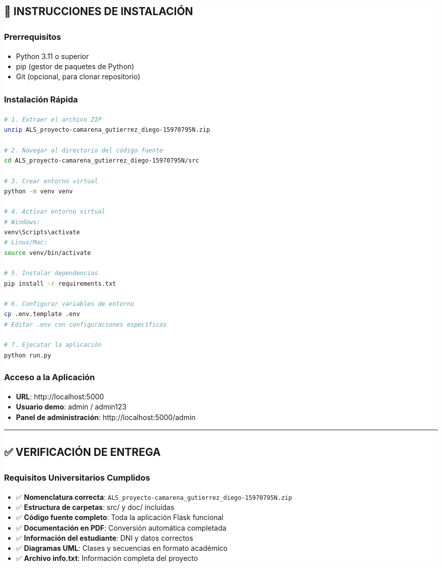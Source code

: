 
## 🚀 INSTRUCCIONES DE INSTALACIÓN

### **Prerrequisitos**
- Python 3.11 o superior
- pip (gestor de paquetes de Python)
- Git (opcional, para clonar repositorio)

### **Instalación Rápida**
```bash
# 1. Extraer el archivo ZIP
unzip ALS_proyecto-camarena_gutierrez_diego-15970795N.zip

# 2. Navegar al directorio del código fuente
cd ALS_proyecto-camarena_gutierrez_diego-15970795N/src

# 3. Crear entorno virtual
python -m venv venv

# 4. Activar entorno virtual
# Windows:
venv\Scripts\activate
# Linux/Mac:
source venv/bin/activate

# 5. Instalar dependencias
pip install -r requirements.txt

# 6. Configurar variables de entorno
cp .env.template .env
# Editar .env con configuraciones específicas

# 7. Ejecutar la aplicación
python run.py
```

### **Acceso a la Aplicación**
- **URL**: http://localhost:5000
- **Usuario demo**: admin / admin123
- **Panel de administración**: http://localhost:5000/admin

---

## ✅ VERIFICACIÓN DE ENTREGA

### **Requisitos Universitarios Cumplidos**
- ✅ **Nomenclatura correcta**: `ALS_proyecto-camarena_gutierrez_diego-15970795N.zip`
- ✅ **Estructura de carpetas**: src/ y doc/ incluidas
- ✅ **Código fuente completo**: Toda la aplicación Flask funcional
- ✅ **Documentación en PDF**: Conversión automática completada
- ✅ **Información del estudiante**: DNI y datos correctos
- ✅ **Diagramas UML**: Clases y secuencias en formato académico
- ✅ **Archivo info.txt**: Información completa del proyecto

